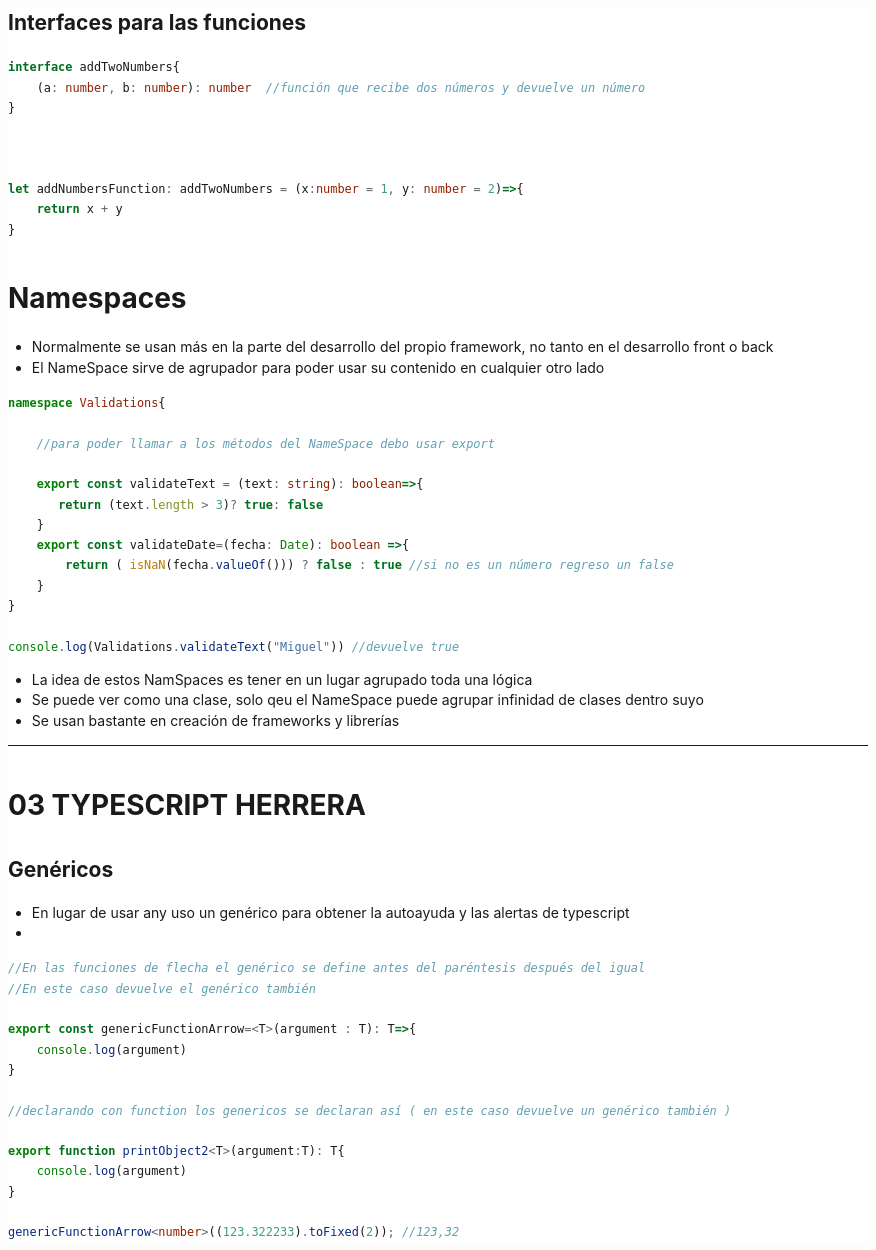 ## Interfaces para las funciones

~~~ts
interface addTwoNumbers{
    (a: number, b: number): number  //función que recibe dos números y devuelve un número
}



let addNumbersFunction: addTwoNumbers = (x:number = 1, y: number = 2)=>{
    return x + y
}
~~~

# Namespaces

- Normalmente se usan más en la parte del desarrollo del propio framework, no tanto en el desarrollo front o back
- El NameSpace sirve de agrupador para poder usar su contenido en cualquier otro lado

~~~ts
namespace Validations{

    //para poder llamar a los métodos del NameSpace debo usar export

    export const validateText = (text: string): boolean=>{
       return (text.length > 3)? true: false
    }
    export const validateDate=(fecha: Date): boolean =>{
        return ( isNaN(fecha.valueOf())) ? false : true //si no es un número regreso un false
    }
}

console.log(Validations.validateText("Miguel")) //devuelve true
~~~

- La idea de estos NamSpaces es tener en un lugar agrupado toda una lógica
- Se puede ver como una clase, solo qeu el NameSpace puede agrupar infinidad de clases dentro suyo
- Se usan bastante en creación de frameworks y librerías
----

# 03 TYPESCRIPT HERRERA

## Genéricos

- En lugar de usar any uso un genérico para obtener la autoayuda y las alertas de typescript
- 
~~~ts
//En las funciones de flecha el genérico se define antes del paréntesis después del igual
//En este caso devuelve el genérico también

export const genericFunctionArrow=<T>(argument : T): T=>{
    console.log(argument)
}

//declarando con function los genericos se declaran así ( en este caso devuelve un genérico también )

export function printObject2<T>(argument:T): T{
    console.log(argument)
}

genericFunctionArrow<number>((123.322233).toFixed(2)); //123,32
~~~